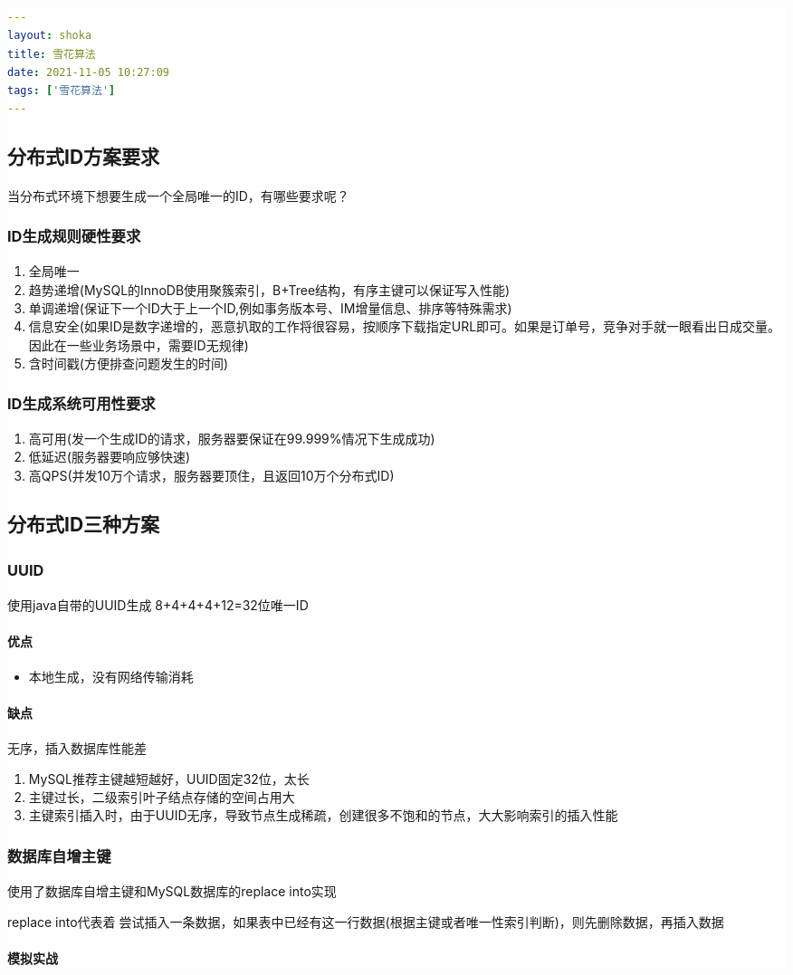 ```yaml
---
layout: shoka
title: 雪花算法
date: 2021-11-05 10:27:09
tags: ['雪花算法']
---
```


## 分布式ID方案要求

当分布式环境下想要生成一个全局唯一的ID，有哪些要求呢？

### ID生成规则硬性要求

1. 全局唯一
2. 趋势递增(MySQL的InnoDB使用聚簇索引，B+Tree结构，有序主键可以保证写入性能)
3. 单调递增(保证下一个ID大于上一个ID,例如事务版本号、IM增量信息、排序等特殊需求)
4. 信息安全(如果ID是数字递增的，恶意扒取的工作将很容易，按顺序下载指定URL即可。如果是订单号，竞争对手就一眼看出日成交量。因此在一些业务场景中，需要ID无规律)
5. 含时间戳(方便排查问题发生的时间)

### ID生成系统可用性要求

1. 高可用(发一个生成ID的请求，服务器要保证在99.999%情况下生成成功)
2. 低延迟(服务器要响应够快速)
3. 高QPS(并发10万个请求，服务器要顶住，且返回10万个分布式ID)

## 分布式ID三种方案

### UUID

使用java自带的UUID生成 8+4+4+4+12=32位唯一ID

#### 优点

- 本地生成，没有网络传输消耗

#### 缺点

无序，插入数据库性能差

1. MySQL推荐主键越短越好，UUID固定32位，太长
2. 主键过长，二级索引叶子结点存储的空间占用大
3. 主键索引插入时，由于UUID无序，导致节点生成稀疏，创建很多不饱和的节点，大大影响索引的插入性能

### 数据库自增主键

使用了数据库自增主键和MySQL数据库的replace into实现

replace into代表着 尝试插入一条数据，如果表中已经有这一行数据(根据主键或者唯一性索引判断)，则先删除数据，再插入数据

#### 模拟实战
